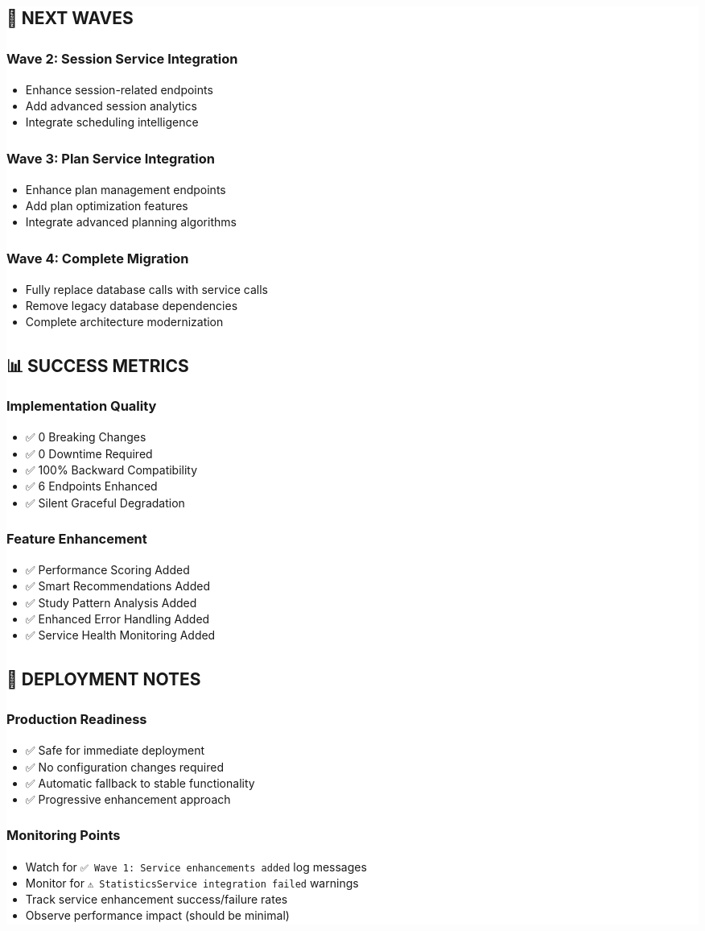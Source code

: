 ## 🔄 NEXT WAVES

### **Wave 2: Session Service Integration**
- Enhance session-related endpoints
- Add advanced session analytics
- Integrate scheduling intelligence

### **Wave 3: Plan Service Integration**  
- Enhance plan management endpoints
- Add plan optimization features
- Integrate advanced planning algorithms

### **Wave 4: Complete Migration**
- Fully replace database calls with service calls
- Remove legacy database dependencies
- Complete architecture modernization

## 📊 SUCCESS METRICS

### **Implementation Quality**
- ✅ 0 Breaking Changes
- ✅ 0 Downtime Required  
- ✅ 100% Backward Compatibility
- ✅ 6 Endpoints Enhanced
- ✅ Silent Graceful Degradation

### **Feature Enhancement**
- ✅ Performance Scoring Added
- ✅ Smart Recommendations Added
- ✅ Study Pattern Analysis Added
- ✅ Enhanced Error Handling Added
- ✅ Service Health Monitoring Added

## 🔧 DEPLOYMENT NOTES

### **Production Readiness**
- ✅ Safe for immediate deployment
- ✅ No configuration changes required
- ✅ Automatic fallback to stable functionality
- ✅ Progressive enhancement approach

### **Monitoring Points**
- Watch for `✅ Wave 1: Service enhancements added` log messages
- Monitor for `⚠️ StatisticsService integration failed` warnings  
- Track service enhancement success/failure rates
- Observe performance impact (should be minimal)
